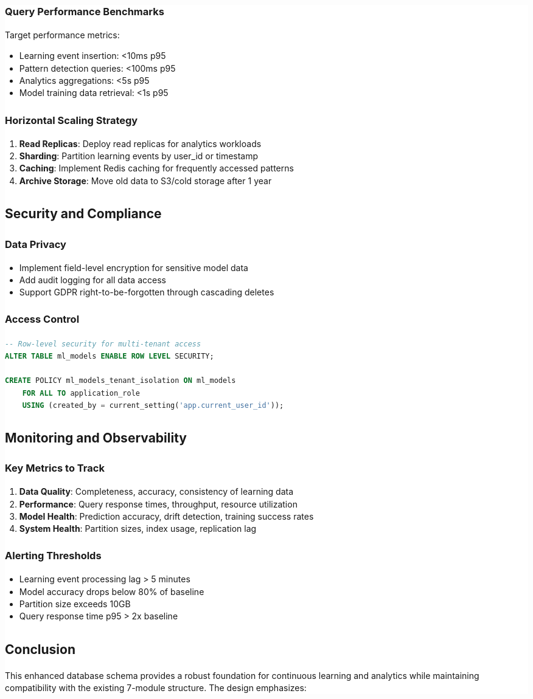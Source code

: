 ### Query Performance Benchmarks

Target performance metrics:
- Learning event insertion: <10ms p95
- Pattern detection queries: <100ms p95
- Analytics aggregations: <5s p95
- Model training data retrieval: <1s p95

### Horizontal Scaling Strategy

1. **Read Replicas**: Deploy read replicas for analytics workloads
2. **Sharding**: Partition learning events by user_id or timestamp
3. **Caching**: Implement Redis caching for frequently accessed patterns
4. **Archive Storage**: Move old data to S3/cold storage after 1 year

## Security and Compliance

### Data Privacy
- Implement field-level encryption for sensitive model data
- Add audit logging for all data access
- Support GDPR right-to-be-forgotten through cascading deletes

### Access Control
```sql
-- Row-level security for multi-tenant access
ALTER TABLE ml_models ENABLE ROW LEVEL SECURITY;

CREATE POLICY ml_models_tenant_isolation ON ml_models
    FOR ALL TO application_role
    USING (created_by = current_setting('app.current_user_id'));
```

## Monitoring and Observability

### Key Metrics to Track
1. **Data Quality**: Completeness, accuracy, consistency of learning data
2. **Performance**: Query response times, throughput, resource utilization
3. **Model Health**: Prediction accuracy, drift detection, training success rates
4. **System Health**: Partition sizes, index usage, replication lag

### Alerting Thresholds
- Learning event processing lag > 5 minutes
- Model accuracy drops below 80% of baseline
- Partition size exceeds 10GB
- Query response time p95 > 2x baseline

## Conclusion

This enhanced database schema provides a robust foundation for continuous learning and analytics while maintaining compatibility with the existing 7-module structure. The design emphasizes:
